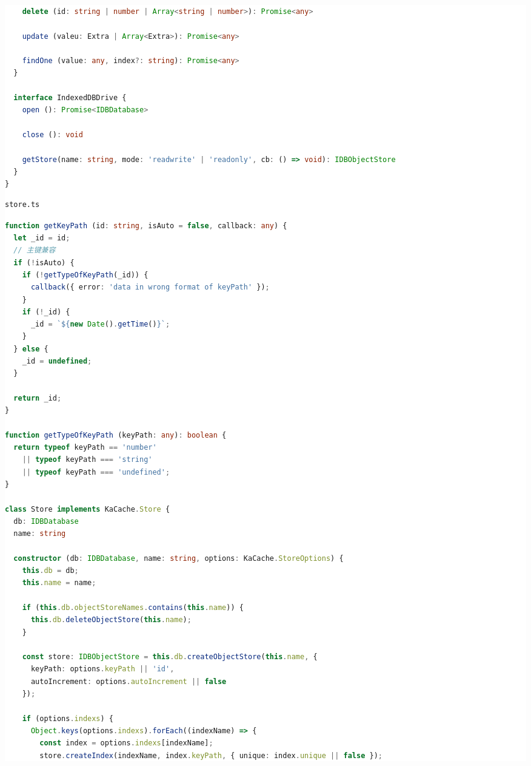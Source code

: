 ```ts
    delete (id: string | number | Array<string | number>): Promise<any>

    update (valeu: Extra | Array<Extra>): Promise<any>

    findOne (value: any, index?: string): Promise<any>
  }

  interface IndexedDBDrive {
    open (): Promise<IDBDatabase>

    close (): void

    getStore(name: string, mode: 'readwrite' | 'readonly', cb: () => void): IDBObjectStore
  }
}
```

`store.ts`

```ts
function getKeyPath (id: string, isAuto = false, callback: any) {
  let _id = id;
  // 主键兼容
  if (!isAuto) {
    if (!getTypeOfKeyPath(_id)) {
      callback({ error: 'data in wrong format of keyPath' });
    }
    if (!_id) {
      _id = `${new Date().getTime()}`;
    }
  } else {
    _id = undefined;
  }

  return _id;
}

function getTypeOfKeyPath (keyPath: any): boolean {
  return typeof keyPath == 'number'
    || typeof keyPath === 'string'
    || typeof keyPath === 'undefined';
}

class Store implements KaCache.Store {
  db: IDBDatabase
  name: string

  constructor (db: IDBDatabase, name: string, options: KaCache.StoreOptions) {
    this.db = db;
    this.name = name;

    if (this.db.objectStoreNames.contains(this.name)) {
      this.db.deleteObjectStore(this.name);
    }

    const store: IDBObjectStore = this.db.createObjectStore(this.name, {
      keyPath: options.keyPath || 'id',
      autoIncrement: options.autoIncrement || false
    });

    if (options.indexs) {
      Object.keys(options.indexs).forEach((indexName) => {
        const index = options.indexs[indexName];
        store.createIndex(indexName, index.keyPath, { unique: index.unique || false });
```